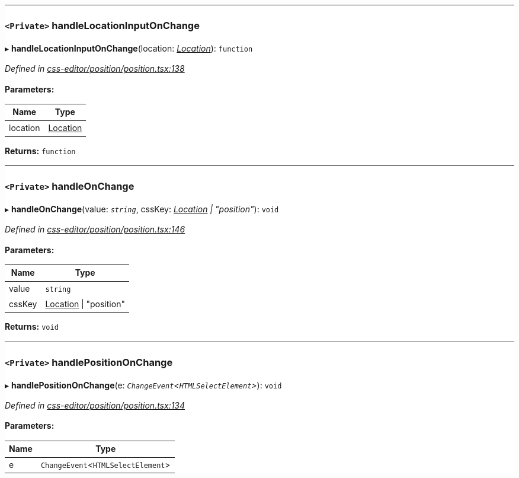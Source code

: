 ___
<a id="handlelocationinputonchange"></a>

### `<Private>` handleLocationInputOnChange

▸ **handleLocationInputOnChange**(location: *[Location](../enums/_css_editor_position_position_props_.location.md)*): `function`

*Defined in [css-editor/position/position.tsx:138](https://github.com/Microsoft/fast-dna/blob/164dd3ca/packages/fast-tooling-react/src/css-editor/position/position.tsx#L138)*

**Parameters:**

| Name | Type |
| ------ | ------ |
| location | [Location](../enums/_css_editor_position_position_props_.location.md) |

**Returns:** `function`

___
<a id="handleonchange"></a>

### `<Private>` handleOnChange

▸ **handleOnChange**(value: *`string`*, cssKey: *[Location](../enums/_css_editor_position_position_props_.location.md) \| "position"*): `void`

*Defined in [css-editor/position/position.tsx:146](https://github.com/Microsoft/fast-dna/blob/164dd3ca/packages/fast-tooling-react/src/css-editor/position/position.tsx#L146)*

**Parameters:**

| Name | Type |
| ------ | ------ |
| value | `string` |
| cssKey | [Location](../enums/_css_editor_position_position_props_.location.md) \| "position" |

**Returns:** `void`

___
<a id="handlepositiononchange"></a>

### `<Private>` handlePositionOnChange

▸ **handlePositionOnChange**(e: *`ChangeEvent`<`HTMLSelectElement`>*): `void`

*Defined in [css-editor/position/position.tsx:134](https://github.com/Microsoft/fast-dna/blob/164dd3ca/packages/fast-tooling-react/src/css-editor/position/position.tsx#L134)*

**Parameters:**

| Name | Type |
| ------ | ------ |
| e | `ChangeEvent`<`HTMLSelectElement`> |

